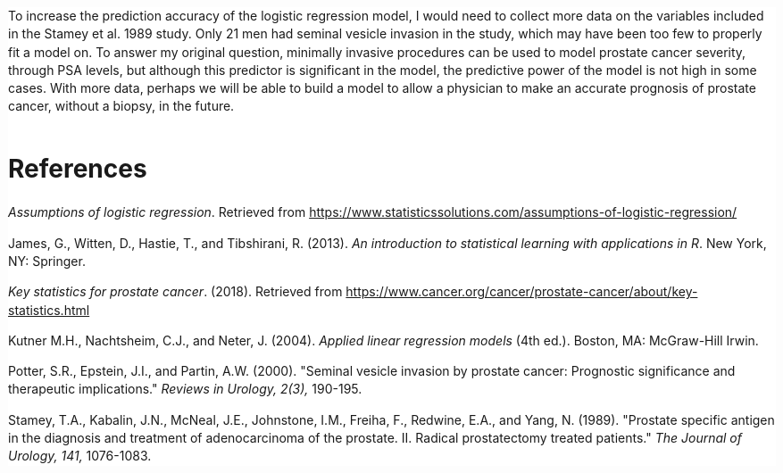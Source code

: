To increase the prediction accuracy of the logistic regression model, I would need to collect more data on the variables included in the Stamey et al. 1989 study. Only 21 men had seminal vesicle invasion in the study, which may have been too few to properly fit a model on. To answer my original question, minimally invasive procedures can be used to model prostate cancer severity, through PSA levels, but although this predictor is significant in the model, the predictive power of the model is not high in some cases. With more data, perhaps we will be able to build a model to allow a physician to make an accurate prognosis of prostate cancer, without a biopsy, in the future.

References
==========

*Assumptions of logistic regression*. Retrieved from <https://www.statisticssolutions.com/assumptions-of-logistic-regression/>

James, G., Witten, D., Hastie, T., and Tibshirani, R. (2013). *An introduction to statistical learning with applications in R*. New York, NY: Springer.

*Key statistics for prostate cancer*. (2018). Retrieved from <https://www.cancer.org/cancer/prostate-cancer/about/key-statistics.html>

Kutner M.H., Nachtsheim, C.J., and Neter, J. (2004). *Applied linear regression models* (4th ed.). Boston, MA: McGraw-Hill Irwin.

Potter, S.R., Epstein, J.I., and Partin, A.W. (2000). "Seminal vesicle invasion by prostate cancer: Prognostic significance and therapeutic implications." *Reviews in Urology, 2(3),* 190-195.

Stamey, T.A., Kabalin, J.N., McNeal, J.E., Johnstone, I.M., Freiha, F., Redwine, E.A., and Yang, N. (1989). "Prostate specific antigen in the diagnosis and treatment of adenocarcinoma of the prostate. II. Radical prostatectomy treated patients." *The Journal of Urology, 141,* 1076-1083.
